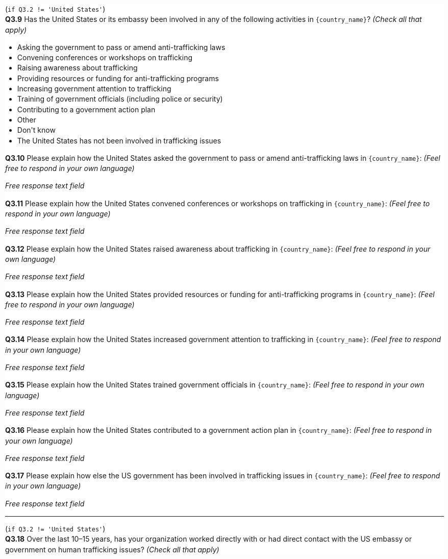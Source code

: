(`if Q3.2 != 'United States'`)  
**Q3.9** Has the United States or its embassy been involved in any of the following activities in `{country_name}`? *(Check all that apply)*

* Asking the government to pass or amend anti-trafficking laws
* Convening conferences or workshops on trafficking
* Raising awareness about trafficking
* Providing resources or funding for anti-trafficking programs
* Increasing government attention to trafficking
* Training of government officials (including police or security)
* Contributing to a government action plan
* Other
* Don't know
* The United States has not been involved in trafficking issues

**Q3.10** Please explain how the United States asked the government to pass or amend anti-trafficking laws in `{country_name}`: *(Feel free to respond in your own language)*

*Free response text field*

**Q3.11** Please explain how the United States convened conferences or workshops on trafficking in `{country_name}`: *(Feel free to respond in your own language)*

*Free response text field*

**Q3.12** Please explain how the United States raised awareness about trafficking in `{country_name}`: *(Feel free to respond in your own language)*

*Free response text field*

**Q3.13** Please explain how the United States provided resources or funding for anti-trafficking programs in `{country_name}`: *(Feel free to respond in your own language)*

*Free response text field*

**Q3.14** Please explain how the United States increased government attention to trafficking in `{country_name}`: *(Feel free to respond in your own language)*

*Free response text field*

**Q3.15** Please explain how the United States trained government officials in `{country_name}`: *(Feel free to respond in your own language)*

*Free response text field*

**Q3.16** Please explain how the United States contributed to a government action plan in `{country_name}`: *(Feel free to respond in your own language)*

*Free response text field*

**Q3.17** Please explain how else the US government has been involved in trafficking issues in `{country_name}`: *(Feel free to respond in your own language)*

*Free response text field*

---

(`if Q3.2 != 'United States'`)  
**Q3.18** Over the last 10–15 years, has your organization worked directly with or had direct contact with the US embassy or government on human trafficking issues? *(Check all that apply)*

